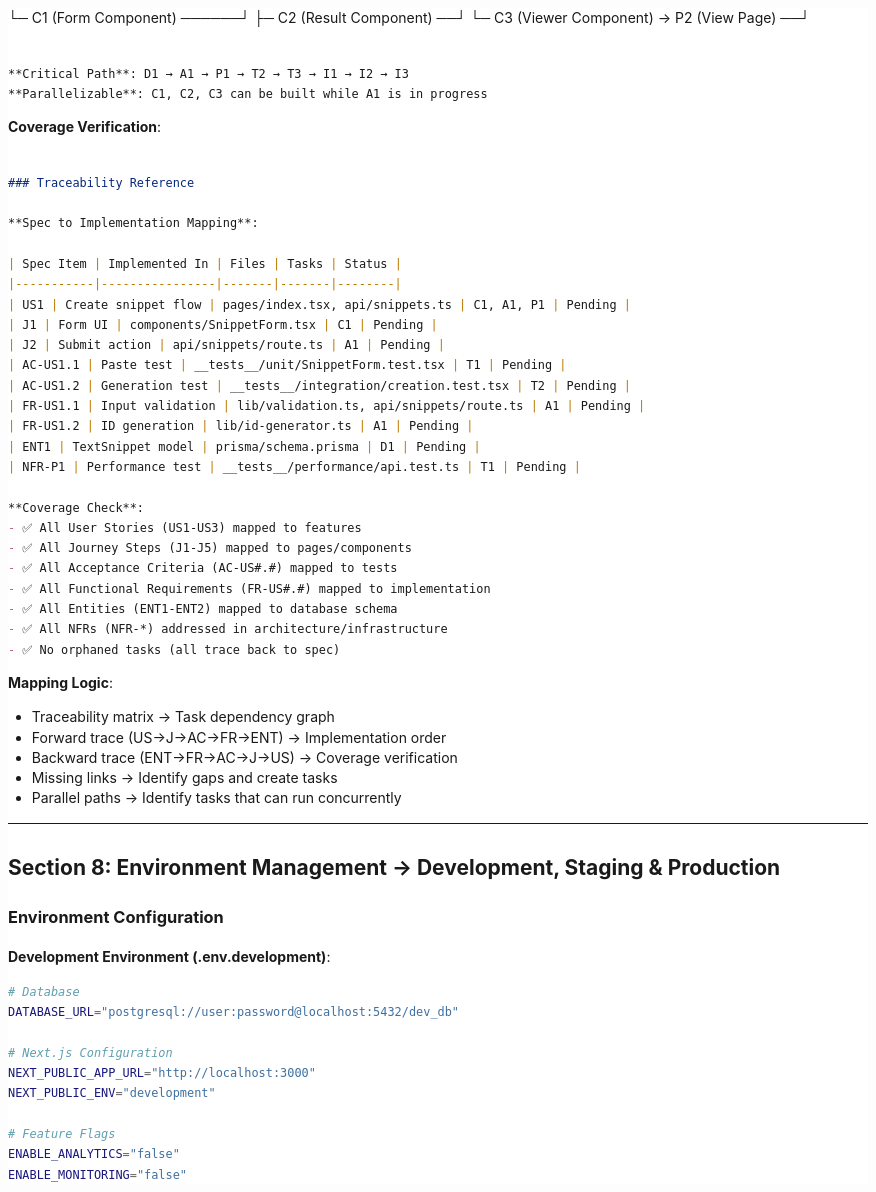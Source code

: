 └─ C1 (Form Component) ──────┘
   ├─ C2 (Result Component) ──┘
   └─ C3 (Viewer Component) → P2 (View Page) ──┘
```

**Critical Path**: D1 → A1 → P1 → T2 → T3 → I1 → I2 → I3
**Parallelizable**: C1, C2, C3 can be built while A1 is in progress
```

**Coverage Verification**:
```markdown

### Traceability Reference

**Spec to Implementation Mapping**:

| Spec Item | Implemented In | Files | Tasks | Status |
|-----------|----------------|-------|-------|--------|
| US1 | Create snippet flow | pages/index.tsx, api/snippets.ts | C1, A1, P1 | Pending |
| J1 | Form UI | components/SnippetForm.tsx | C1 | Pending |
| J2 | Submit action | api/snippets/route.ts | A1 | Pending |
| AC-US1.1 | Paste test | __tests__/unit/SnippetForm.test.tsx | T1 | Pending |
| AC-US1.2 | Generation test | __tests__/integration/creation.test.tsx | T2 | Pending |
| FR-US1.1 | Input validation | lib/validation.ts, api/snippets/route.ts | A1 | Pending |
| FR-US1.2 | ID generation | lib/id-generator.ts | A1 | Pending |
| ENT1 | TextSnippet model | prisma/schema.prisma | D1 | Pending |
| NFR-P1 | Performance test | __tests__/performance/api.test.ts | T1 | Pending |

**Coverage Check**:
- ✅ All User Stories (US1-US3) mapped to features
- ✅ All Journey Steps (J1-J5) mapped to pages/components
- ✅ All Acceptance Criteria (AC-US#.#) mapped to tests
- ✅ All Functional Requirements (FR-US#.#) mapped to implementation
- ✅ All Entities (ENT1-ENT2) mapped to database schema
- ✅ All NFRs (NFR-*) addressed in architecture/infrastructure
- ✅ No orphaned tasks (all trace back to spec)
```

**Mapping Logic**:
- Traceability matrix → Task dependency graph
- Forward trace (US→J→AC→FR→ENT) → Implementation order
- Backward trace (ENT→FR→AC→J→US) → Coverage verification
- Missing links → Identify gaps and create tasks
- Parallel paths → Identify tasks that can run concurrently

---

## Section 8: Environment Management → Development, Staging & Production

### Environment Configuration

**Development Environment (.env.development)**:
```bash
# Database
DATABASE_URL="postgresql://user:password@localhost:5432/dev_db"

# Next.js Configuration
NEXT_PUBLIC_APP_URL="http://localhost:3000"
NEXT_PUBLIC_ENV="development"

# Feature Flags
ENABLE_ANALYTICS="false"
ENABLE_MONITORING="false"

```